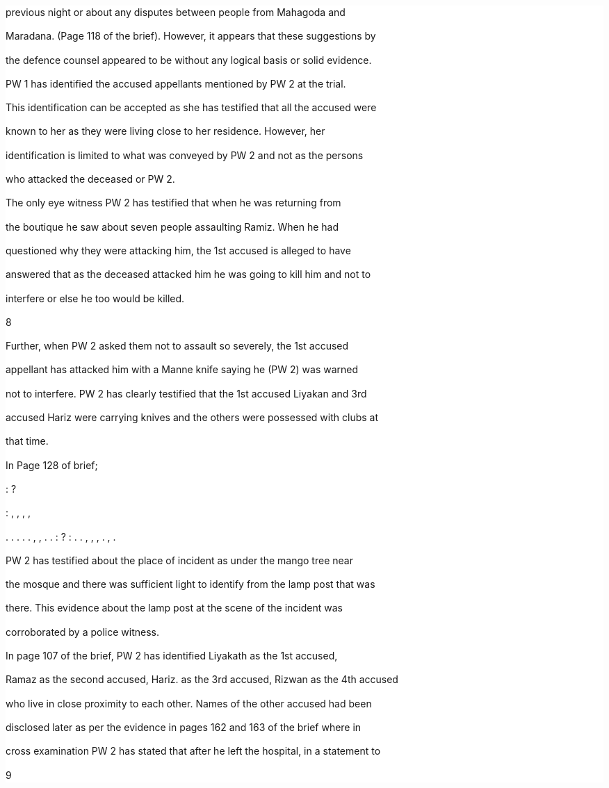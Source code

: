 previous night or about any disputes between people from Mahagoda and

Maradana. (Page 118 of the brief). However, it appears that these suggestions by

the defence counsel appeared to be without any logical basis or solid evidence.

PW 1 has identified the accused appellants mentioned by PW 2 at the trial.

This identification can be accepted as she has testified that all the accused were

known to her as they were living close to her residence. However, her

identification is limited to what was conveyed by PW 2 and not as the persons

who attacked the deceased or PW 2.

The only eye witness PW 2 has testified that when he was returning from

the boutique he saw about seven people assaulting Ramiz. When he had

questioned why they were attacking him, the 1st accused is alleged to have

answered that as the deceased attacked him he was going to kill him and not to

interfere or else he too would be killed.

8

Further, when PW 2 asked them not to assault so severely, the 1st accused

appellant has attacked him with a Manne knife saying he (PW 2) was warned

not to interfere. PW 2 has clearly testified that the 1st accused Liyakan and 3rd

accused Hariz were carrying knives and the others were possessed with clubs at

that time.

In Page 128 of brief;

: ?

: , , , ,

. . . . . , , . . : ? : . . , , , . , .

PW 2 has testified about the place of incident as under the mango tree near

the mosque and there was sufficient light to identify from the lamp post that was

there. This evidence about the lamp post at the scene of the incident was

corroborated by a police witness.

In page 107 of the brief, PW 2 has identified Liyakath as the 1st accused,

Ramaz as the second accused, Hariz. as the 3rd accused, Rizwan as the 4th accused

who live in close proximity to each other. Names of the other accused had been

disclosed later as per the evidence in pages 162 and 163 of the brief where in

cross examination PW 2 has stated that after he left the hospital, in a statement to

9
